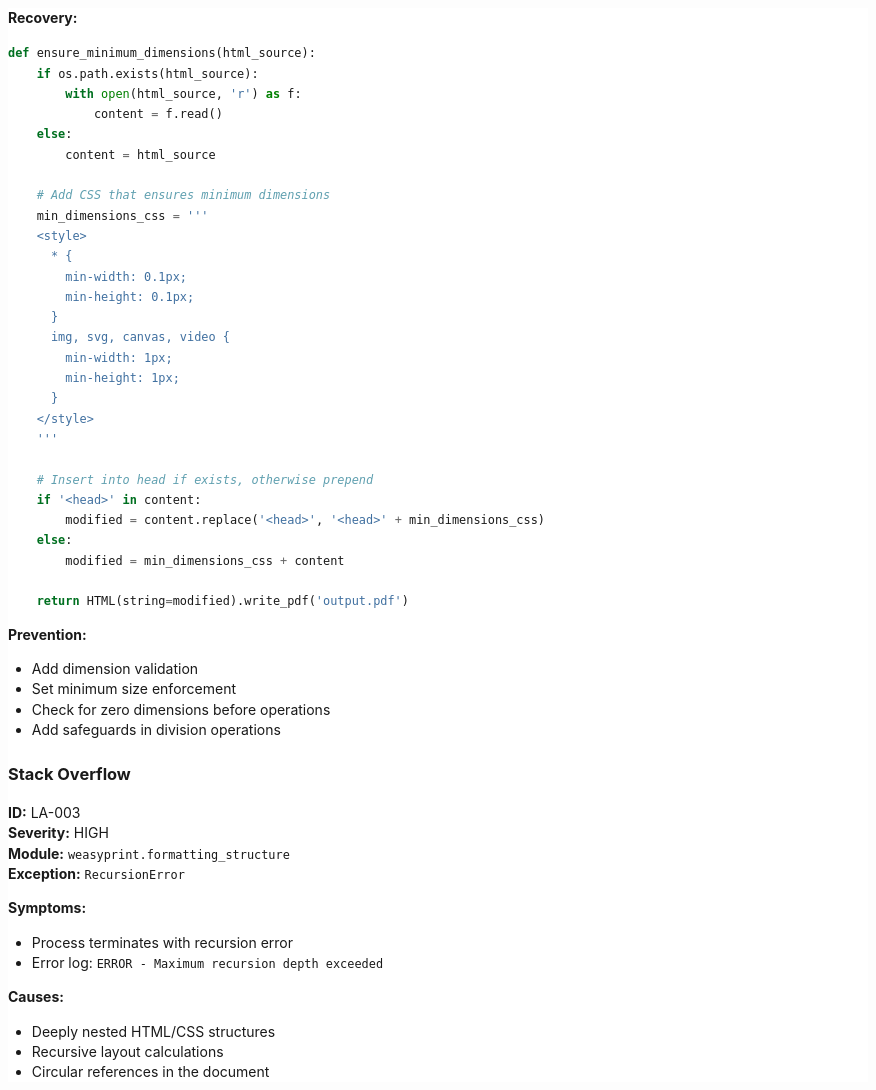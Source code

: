 **Recovery:**
```python
def ensure_minimum_dimensions(html_source):
    if os.path.exists(html_source):
        with open(html_source, 'r') as f:
            content = f.read()
    else:
        content = html_source
    
    # Add CSS that ensures minimum dimensions
    min_dimensions_css = '''
    <style>
      * {
        min-width: 0.1px;
        min-height: 0.1px;
      }
      img, svg, canvas, video {
        min-width: 1px;
        min-height: 1px;
      }
    </style>
    '''
    
    # Insert into head if exists, otherwise prepend
    if '<head>' in content:
        modified = content.replace('<head>', '<head>' + min_dimensions_css)
    else:
        modified = min_dimensions_css + content
    
    return HTML(string=modified).write_pdf('output.pdf')
```

**Prevention:**
- Add dimension validation
- Set minimum size enforcement
- Check for zero dimensions before operations
- Add safeguards in division operations

### Stack Overflow

**ID:** LA-003  
**Severity:** HIGH  
**Module:** `weasyprint.formatting_structure`  
**Exception:** `RecursionError`

**Symptoms:**
- Process terminates with recursion error
- Error log: `ERROR - Maximum recursion depth exceeded`

**Causes:**
- Deeply nested HTML/CSS structures
- Recursive layout calculations
- Circular references in the document
